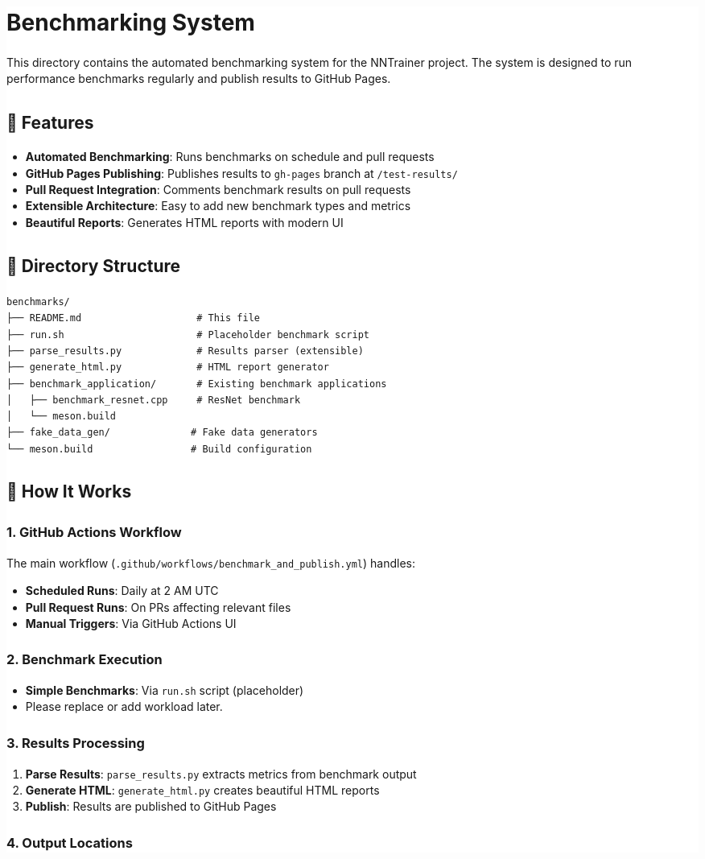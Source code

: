# Benchmarking System

This directory contains the automated benchmarking system for the NNTrainer project. The system is designed to run performance benchmarks regularly and publish results to GitHub Pages.

## 🚀 Features

- **Automated Benchmarking**: Runs benchmarks on schedule and pull requests
- **GitHub Pages Publishing**: Publishes results to `gh-pages` branch at `/test-results/`
- **Pull Request Integration**: Comments benchmark results on pull requests
- **Extensible Architecture**: Easy to add new benchmark types and metrics
- **Beautiful Reports**: Generates HTML reports with modern UI

## 📁 Directory Structure

```
benchmarks/
├── README.md                    # This file
├── run.sh                       # Placeholder benchmark script
├── parse_results.py             # Results parser (extensible)
├── generate_html.py             # HTML report generator
├── benchmark_application/       # Existing benchmark applications
│   ├── benchmark_resnet.cpp     # ResNet benchmark
│   └── meson.build
├── fake_data_gen/              # Fake data generators
└── meson.build                 # Build configuration
```

## 🔄 How It Works

### 1. GitHub Actions Workflow

The main workflow (`.github/workflows/benchmark_and_publish.yml`) handles:

- **Scheduled Runs**: Daily at 2 AM UTC
- **Pull Request Runs**: On PRs affecting relevant files
- **Manual Triggers**: Via GitHub Actions UI

### 2. Benchmark Execution

- **Simple Benchmarks**: Via `run.sh` script (placeholder)
- Please replace or add workload later.

### 3. Results Processing

1. **Parse Results**: `parse_results.py` extracts metrics from benchmark output
2. **Generate HTML**: `generate_html.py` creates beautiful HTML reports
3. **Publish**: Results are published to GitHub Pages

### 4. Output Locations
